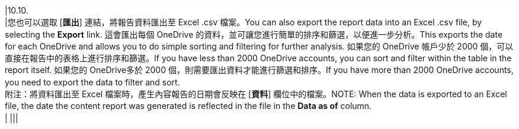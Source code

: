 |<span data-ttu-id="4c564-169">10.</span><span class="sxs-lookup"><span data-stu-id="4c564-169">10.</span></span>  <br/> |<span data-ttu-id="4c564-170">您也可以選取 [**匯出**] 連結，將報告資料匯出至 Excel .csv 檔案。</span><span class="sxs-lookup"><span data-stu-id="4c564-170">You can also export the report data into an Excel .csv file, by selecting the **Export** link.</span></span> <span data-ttu-id="4c564-171">這會匯出每個 OneDrive 的資料，並可讓您進行簡單的排序和篩選，以便進一步分析。</span><span class="sxs-lookup"><span data-stu-id="4c564-171">This exports the date for each OneDrive and allows you to do simple sorting and filtering for further analysis.</span></span> <span data-ttu-id="4c564-172">如果您的 OneDrive 帳戶少於 2000 個，可以直接在報告中的表格上進行排序和篩選。</span><span class="sxs-lookup"><span data-stu-id="4c564-172">If you have less than 2000 OneDrive accounts, you can sort and filter within the table in the report itself.</span></span> <span data-ttu-id="4c564-173">如果您的 OneDrive多於 2000 個，則需要匯出資料才能進行篩選和排序。</span><span class="sxs-lookup"><span data-stu-id="4c564-173">If you have more than 2000 OneDrive accounts, you need to export the data to filter and sort.</span></span>  <br/> <span data-ttu-id="4c564-174">附注：將資料匯出至 Excel 檔案時，產生內容報告的日期會反映在 [**資料**] 欄位中的檔案。</span><span class="sxs-lookup"><span data-stu-id="4c564-174">NOTE: When the data is exported to an Excel file, the date the content report was generated is reflected in the file in the **Data as of** column.</span></span>  <br/> |
|||
   

